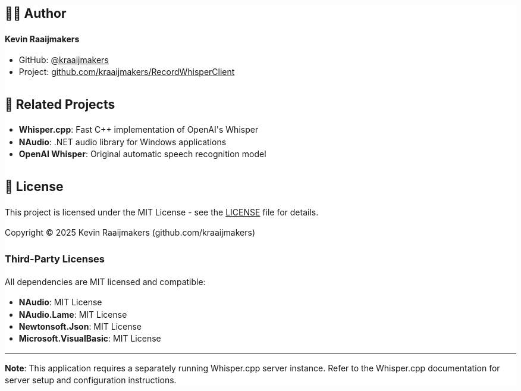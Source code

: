 ## 👨‍💻 Author

**Kevin Raaijmakers**
- GitHub: [@kraaijmakers](https://github.com/kraaijmakers)
- Project: [github.com/kraaijmakers/RecordWhisperClient](https://github.com/kraaijmakers/RecordWhisperClient)

## 🔗 Related Projects

- **Whisper.cpp**: Fast C++ implementation of OpenAI's Whisper
- **NAudio**: .NET audio library for Windows applications
- **OpenAI Whisper**: Original automatic speech recognition model

## 📄 License

This project is licensed under the MIT License - see the [LICENSE](LICENSE) file for details.

Copyright © 2025 Kevin Raaijmakers (github.com/kraaijmakers)

### Third-Party Licenses
All dependencies are MIT licensed and compatible:
- **NAudio**: MIT License
- **NAudio.Lame**: MIT License  
- **Newtonsoft.Json**: MIT License
- **Microsoft.VisualBasic**: MIT License

---

**Note**: This application requires a separately running Whisper.cpp server instance. Refer to the Whisper.cpp documentation for server setup and configuration instructions.
